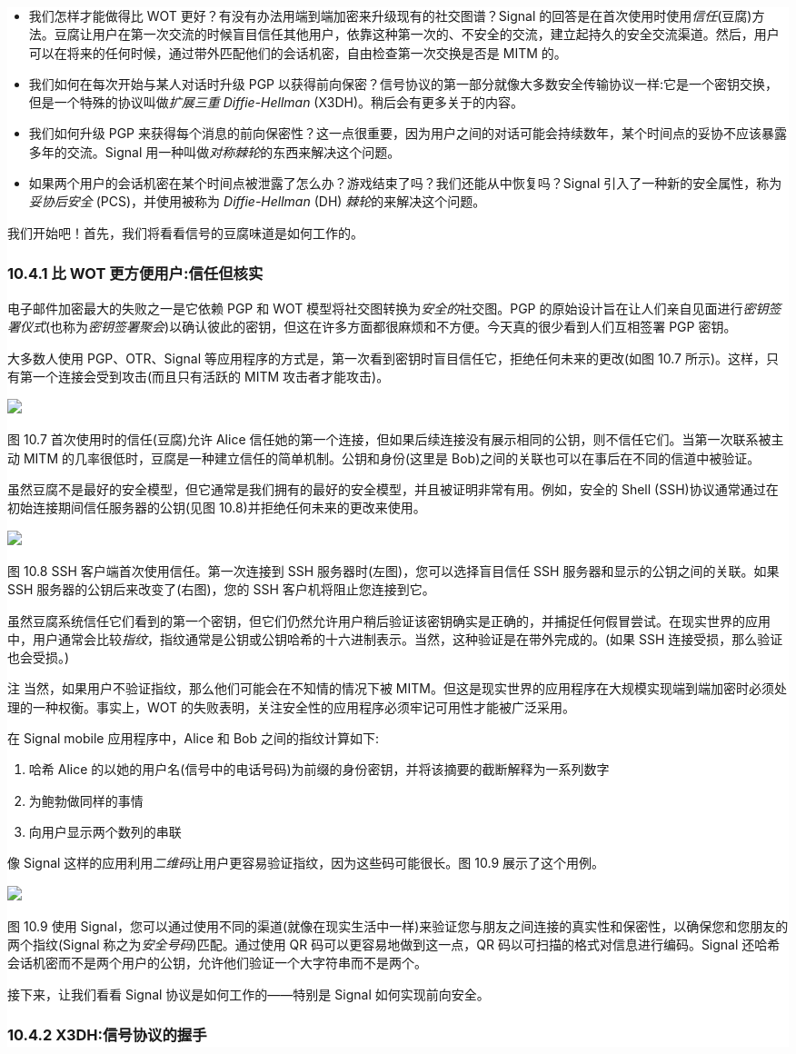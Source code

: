*   我们怎样才能做得比 WOT 更好？有没有办法用端到端加密来升级现有的社交图谱？Signal 的回答是在首次使用时使用*信任*(豆腐)方法。豆腐让用户在第一次交流的时候盲目信任其他用户，依靠这种第一次的、不安全的交流，建立起持久的安全交流渠道。然后，用户可以在将来的任何时候，通过带外匹配他们的会话机密，自由检查第一次交换是否是 MITM 的。

*   我们如何在每次开始与某人对话时升级 PGP 以获得前向保密？信号协议的第一部分就像大多数安全传输协议一样:它是一个密钥交换，但是一个特殊的协议叫做*扩展三重 Diffie-Hellman* (X3DH)。稍后会有更多关于的内容。

*   我们如何升级 PGP 来获得每个消息的前向保密性？这一点很重要，因为用户之间的对话可能会持续数年，某个时间点的妥协不应该暴露多年的交流。Signal 用一种叫做*对称棘轮*的东西来解决这个问题。

*   如果两个用户的会话机密在某个时间点被泄露了怎么办？游戏结束了吗？我们还能从中恢复吗？Signal 引入了一种新的安全属性，称为*妥协后安全* (PCS)，并使用被称为 *Diffie-Hellman* (DH) *棘轮*的来解决这个问题。

我们开始吧！首先，我们将看看信号的豆腐味道是如何工作的。

### 10.4.1 比 WOT 更方便用户:信任但核实

电子邮件加密最大的失败之一是它依赖 PGP 和 WOT 模型将社交图转换为*安全的*社交图。PGP 的原始设计旨在让人们亲自见面进行*密钥签署仪式*(也称为*密钥签署聚会*)以确认彼此的密钥，但这在许多方面都很麻烦和不方便。今天真的很少看到人们互相签署 PGP 密钥。

大多数人使用 PGP、OTR、Signal 等应用程序的方式是，第一次看到密钥时盲目信任它，拒绝任何未来的更改(如图 10.7 所示)。这样，只有第一个连接会受到攻击(而且只有活跃的 MITM 攻击者才能攻击)。

![](img/10_07.png)

图 10.7 首次使用时的信任(豆腐)允许 Alice 信任她的第一个连接，但如果后续连接没有展示相同的公钥，则不信任它们。当第一次联系被主动 MITM 的几率很低时，豆腐是一种建立信任的简单机制。公钥和身份(这里是 Bob)之间的关联也可以在事后在不同的信道中被验证。

虽然豆腐不是最好的安全模型，但它通常是我们拥有的最好的安全模型，并且被证明非常有用。例如，安全的 Shell (SSH)协议通常通过在初始连接期间信任服务器的公钥(见图 10.8)并拒绝任何未来的更改来使用。

![](img/10_08.png)

图 10.8 SSH 客户端首次使用信任。第一次连接到 SSH 服务器时(左图)，您可以选择盲目信任 SSH 服务器和显示的公钥之间的关联。如果 SSH 服务器的公钥后来改变了(右图)，您的 SSH 客户机将阻止您连接到它。

虽然豆腐系统信任它们看到的第一个密钥，但它们仍然允许用户稍后验证该密钥确实是正确的，并捕捉任何假冒尝试。在现实世界的应用中，用户通常会比较*指纹*，指纹通常是公钥或公钥哈希的十六进制表示。当然，这种验证是在带外完成的。(如果 SSH 连接受损，那么验证也会受损。)

注 当然，如果用户不验证指纹，那么他们可能会在不知情的情况下被 MITM。但这是现实世界的应用程序在大规模实现端到端加密时必须处理的一种权衡。事实上，WOT 的失败表明，关注安全性的应用程序必须牢记可用性才能被广泛采用。

在 Signal mobile 应用程序中，Alice 和 Bob 之间的指纹计算如下:

1.  哈希 Alice 的以她的用户名(信号中的电话号码)为前缀的身份密钥，并将该摘要的截断解释为一系列数字

2.  为鲍勃做同样的事情

3.  向用户显示两个数列的串联

像 Signal 这样的应用利用*二维码*让用户更容易验证指纹，因为这些码可能很长。图 10.9 展示了这个用例。

![](img/10_09.png)

图 10.9 使用 Signal，您可以通过使用不同的渠道(就像在现实生活中一样)来验证您与朋友之间连接的真实性和保密性，以确保您和您朋友的两个指纹(Signal 称之为*安全号码*)匹配。通过使用 QR 码可以更容易地做到这一点，QR 码以可扫描的格式对信息进行编码。Signal 还哈希会话机密而不是两个用户的公钥，允许他们验证一个大字符串而不是两个。

接下来，让我们看看 Signal 协议是如何工作的——特别是 Signal 如何实现前向安全。

### 10.4.2 X3DH:信号协议的握手
